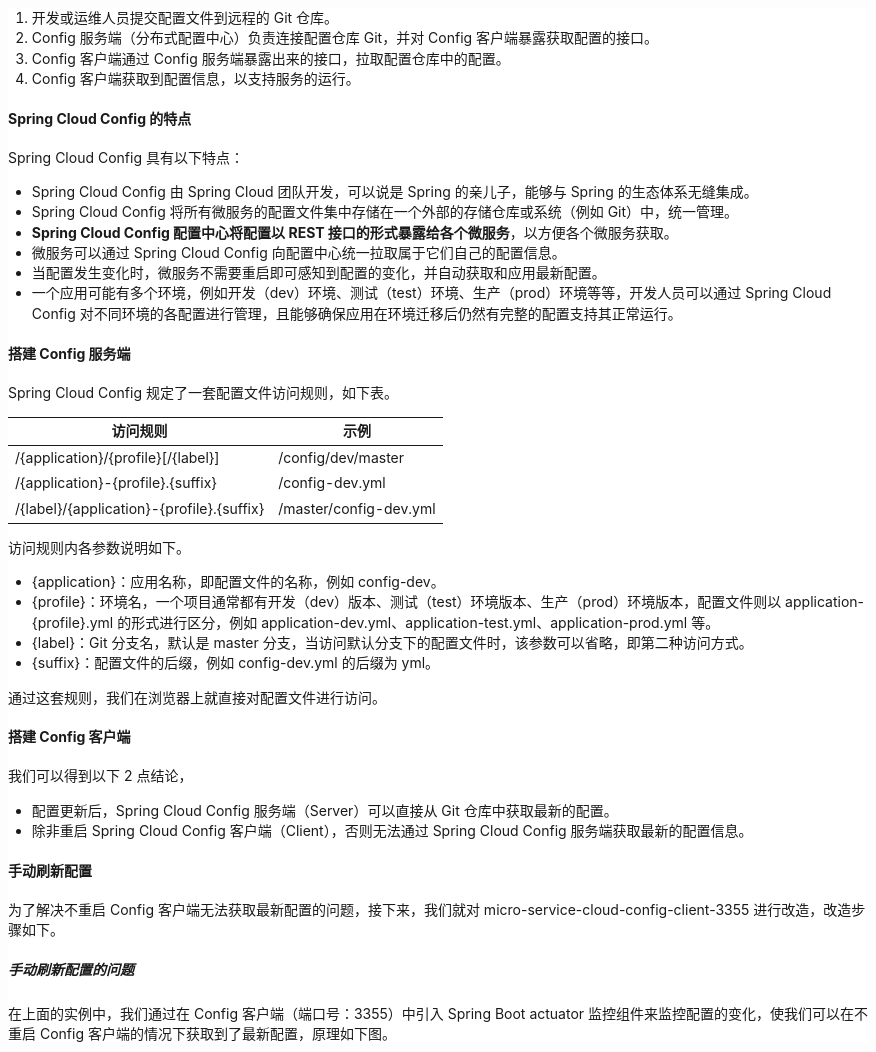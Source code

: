 1. 开发或运维人员提交配置文件到远程的 Git 仓库。
2. Config 服务端（分布式配置中心）负责连接配置仓库 Git，并对 Config 客户端暴露获取配置的接口。
3. Config 客户端通过 Config 服务端暴露出来的接口，拉取配置仓库中的配置。
4. Config 客户端获取到配置信息，以支持服务的运行。

#### Spring Cloud Config 的特点

Spring Cloud Config 具有以下特点：

- Spring Cloud Config 由 Spring Cloud 团队开发，可以说是 Spring 的亲儿子，能够与 Spring 的生态体系无缝集成。
- Spring Cloud Config 将所有微服务的配置文件集中存储在一个外部的存储仓库或系统（例如 Git）中，统一管理。
- **Spring Cloud Config 配置中心将配置以 REST 接口的形式暴露给各个微服务**，以方便各个微服务获取。
- 微服务可以通过 Spring Cloud Config 向配置中心统一拉取属于它们自己的配置信息。
- 当配置发生变化时，微服务不需要重启即可感知到配置的变化，并自动获取和应用最新配置。
- 一个应用可能有多个环境，例如开发（dev）环境、测试（test）环境、生产（prod）环境等等，开发人员可以通过 Spring Cloud Config 对不同环境的各配置进行管理，且能够确保应用在环境迁移后仍然有完整的配置支持其正常运行。

#### 搭建 Config 服务端

Spring Cloud Config 规定了一套配置文件访问规则，如下表。

| 访问规则                                  | 示例                   |
| ----------------------------------------- | ---------------------- |
| /{application}/{profile}[/{label}]        | /config/dev/master     |
| /{application}-{profile}.{suffix}         | /config-dev.yml        |
| /{label}/{application}-{profile}.{suffix} | /master/config-dev.yml |

访问规则内各参数说明如下。

- {application}：应用名称，即配置文件的名称，例如 config-dev。
- {profile}：环境名，一个项目通常都有开发（dev）版本、测试（test）环境版本、生产（prod）环境版本，配置文件则以 application-{profile}.yml 的形式进行区分，例如 application-dev.yml、application-test.yml、application-prod.yml 等。
- {label}：Git 分支名，默认是 master 分支，当访问默认分支下的配置文件时，该参数可以省略，即第二种访问方式。
- {suffix}：配置文件的后缀，例如 config-dev.yml 的后缀为 yml。

通过这套规则，我们在浏览器上就直接对配置文件进行访问。

#### 搭建 Config 客户端

我们可以得到以下 2 点结论，

- 配置更新后，Spring Cloud Config 服务端（Server）可以直接从 Git 仓库中获取最新的配置。
- 除非重启 Spring Cloud Config 客户端（Client），否则无法通过 Spring Cloud Config 服务端获取最新的配置信息。

#### 手动刷新配置

为了解决不重启 Config 客户端无法获取最新配置的问题，接下来，我们就对 micro-service-cloud-config-client-3355 进行改造，改造步骤如下。

##### 手动刷新配置的问题

在上面的实例中，我们通过在 Config 客户端（端口号：3355）中引入 Spring Boot actuator 监控组件来监控配置的变化，使我们可以在不重启 Config 客户端的情况下获取到了最新配置，原理如下图。

